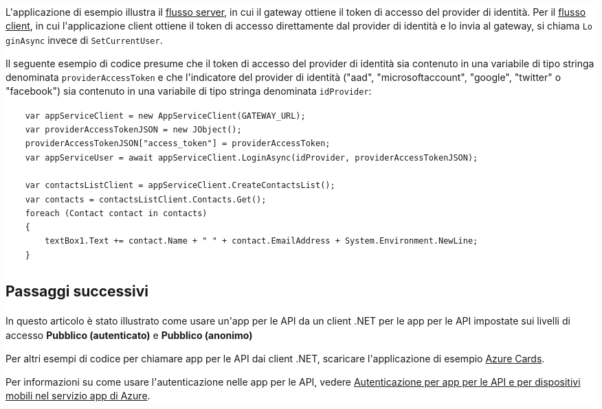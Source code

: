 L'applicazione di esempio illustra il [flusso server](../app-service/app-service-authentication-overview.md#server-flow), in cui il gateway ottiene il token di accesso del provider di identità. Per il [flusso client](../app-service/app-service-authentication-overview.md#client-flow), in cui l'applicazione client ottiene il token di accesso direttamente dal provider di identità e lo invia al gateway, si chiama `LoginAsync` invece di `SetCurrentUser`.

Il seguente esempio di codice presume che il token di accesso del provider di identità sia contenuto in una variabile di tipo stringa denominata `providerAccessToken` e che l'indicatore del provider di identità ("aad", "microsoftaccount", "google", "twitter" o "facebook") sia contenuto in una variabile di tipo stringa denominata `idProvider`:

		var appServiceClient = new AppServiceClient(GATEWAY_URL);
		var providerAccessTokenJSON = new JObject();
		providerAccessTokenJSON["access_token"] = providerAccessToken;
		var appServiceUser = await appServiceClient.LoginAsync(idProvider, providerAccessTokenJSON);

		var contactsListClient = appServiceClient.CreateContactsList();
		var contacts = contactsListClient.Contacts.Get();
		foreach (Contact contact in contacts)
		{
		    textBox1.Text += contact.Name + " " + contact.EmailAddress + System.Environment.NewLine;
		}

## Passaggi successivi

In questo articolo è stato illustrato come usare un'app per le API da un client .NET per le app per le API impostate sui livelli di accesso **Pubblico (autenticato)** e **Pubblico (anonimo)**

Per altri esempi di codice per chiamare app per le API dai client .NET, scaricare l'applicazione di esempio [Azure Cards](https://github.com/Azure-Samples/API-Apps-DotNet-AzureCards-Sample).

Per informazioni su come usare l'autenticazione nelle app per le API, vedere [Autenticazione per app per le API e per dispositivi mobili nel servizio app di Azure](../app-service/app-service-authentication-overview.md).
 

